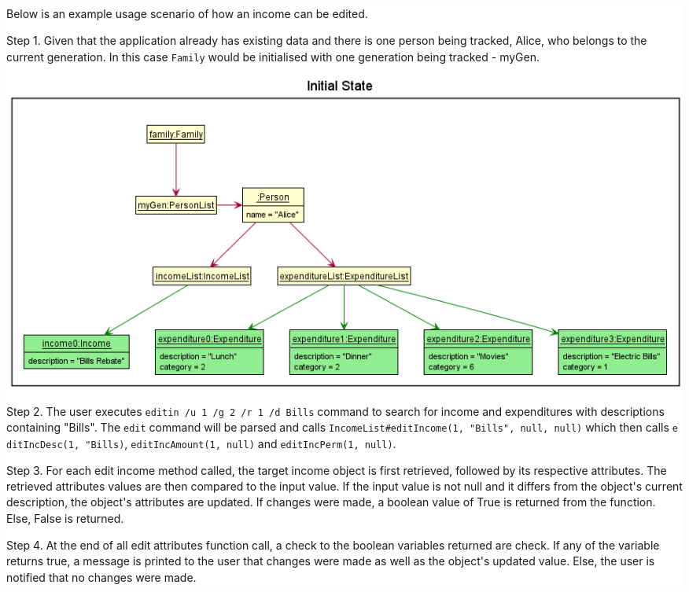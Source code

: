Below is an example usage scenario of how an income can be edited.

Step 1. Given that the application already has existing data and there is one person being tracked, Alice, who belongs
to the current generation. In this case `Family` would be initialised with one generation being tracked - myGen.

![EditIncome1](images/EditIncomeDiagram1.png)

Step 2. The user executes `editin /u 1 /g 2 /r 1 /d Bills` command to search for income and expenditures with
descriptions containing "Bills". The `edit` command will be parsed and calls `IncomeList#editIncome(1, "Bills", null,
null)` which then calls `editIncDesc(1, "Bills)`, `editIncAmount(1, null)` and `editIncPerm(1, null)`.

Step 3. For each edit income method called, the target income object is first retrieved, followed by its
respective attributes. The retrieved attributes values are then compared to the input value. If the input value is not
null and it differs from the object's current description, the object's attributes are updated. If changes were made,
a boolean value of True is returned from the function. Else, False is returned.

Step 4. At the end of all edit attributes function call, a check to the boolean variables returned are check.
If any of the variable returns true, a message is printed to the user that changes were made as well as the object's
updated value. Else, the user is notified that no changes were made.
